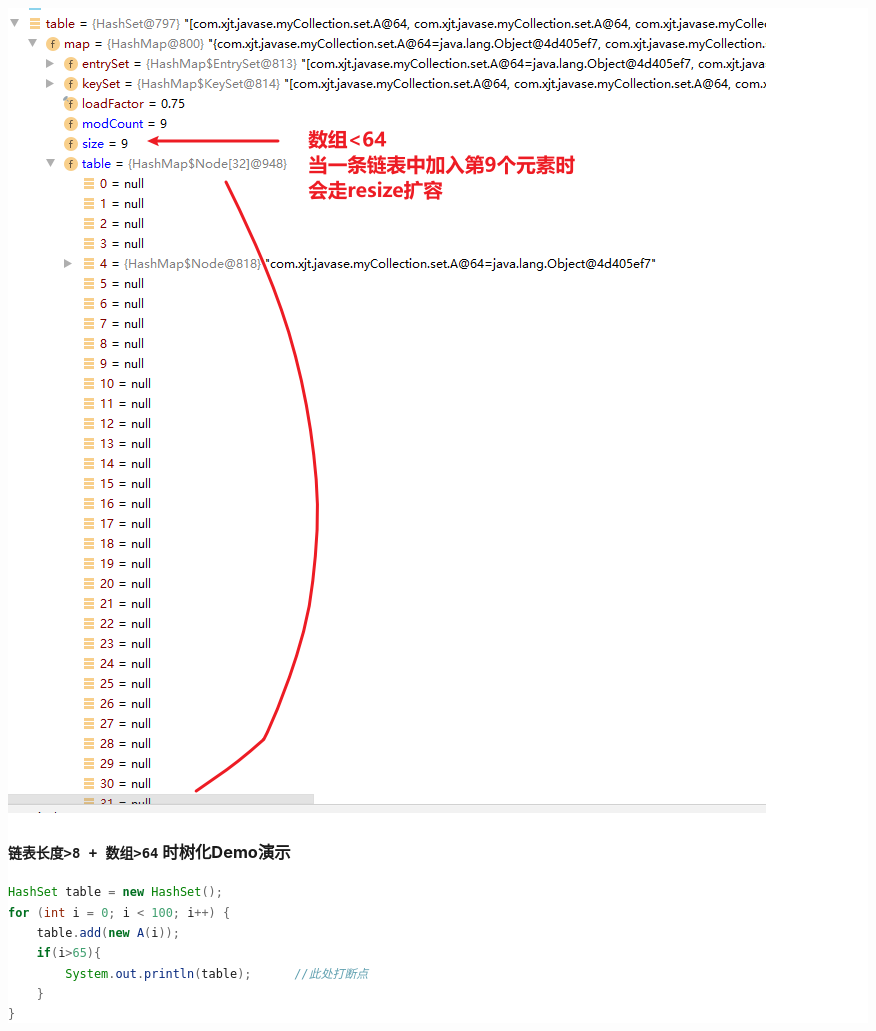 ![image-20220630161331428](typora-assets/image-20220630161331428.png)

### `链表长度>8 + 数组>64` 时树化Demo演示

```java
HashSet table = new HashSet();
for (int i = 0; i < 100; i++) {
    table.add(new A(i));
    if(i>65){
        System.out.println(table);		//此处打断点
    }
}
```
